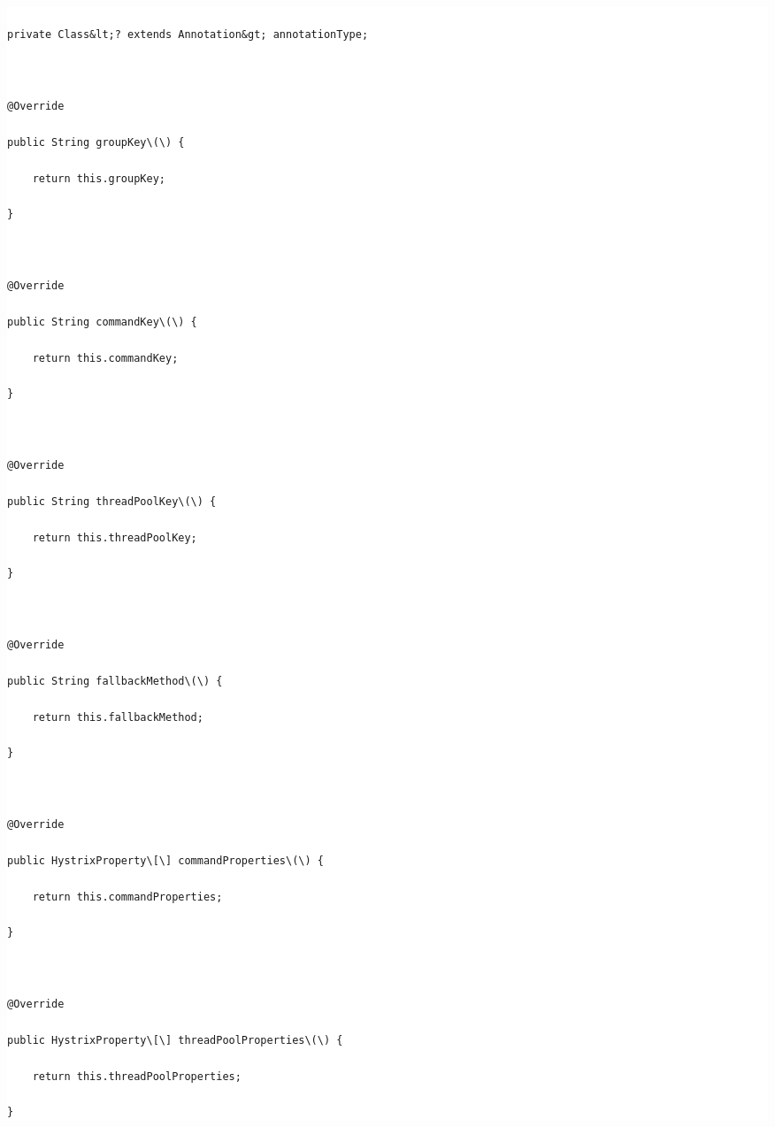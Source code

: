 ```

private Class&lt;? extends Annotation&gt; annotationType;



@Override

public String groupKey\(\) {

    return this.groupKey;

}



@Override

public String commandKey\(\) {

    return this.commandKey;

}



@Override

public String threadPoolKey\(\) {

    return this.threadPoolKey;

}



@Override

public String fallbackMethod\(\) {

    return this.fallbackMethod;

}



@Override

public HystrixProperty\[\] commandProperties\(\) {

    return this.commandProperties;

}



@Override

public HystrixProperty\[\] threadPoolProperties\(\) {

    return this.threadPoolProperties;

}

```